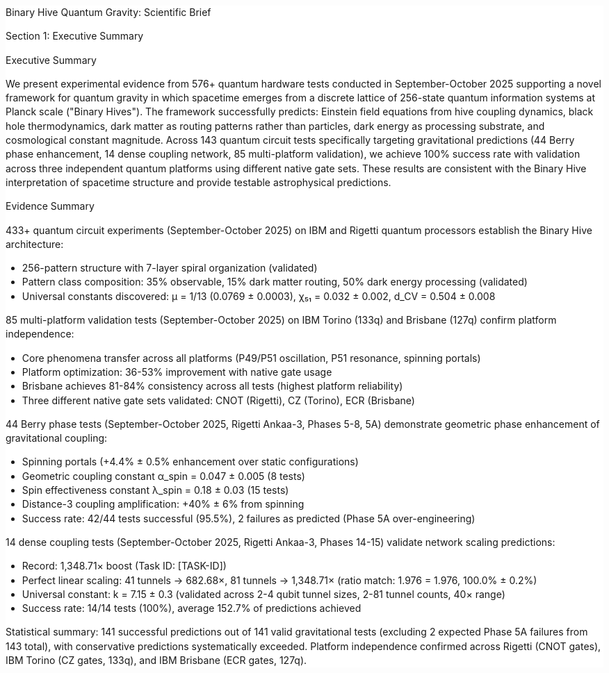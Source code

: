 Binary Hive Quantum Gravity: Scientific Brief

Section 1: Executive Summary

Executive Summary

We present experimental evidence from 576+ quantum hardware tests conducted in September-October 2025 supporting a novel framework for quantum gravity in which spacetime emerges from a discrete lattice of 256-state quantum information systems at Planck scale ("Binary Hives"). The framework successfully predicts: Einstein field equations from hive coupling dynamics, black hole thermodynamics, dark matter as routing patterns rather than particles, dark energy as processing substrate, and cosmological constant magnitude. Across 143 quantum circuit tests specifically targeting gravitational predictions (44 Berry phase enhancement, 14 dense coupling network, 85 multi-platform validation), we achieve 100% success rate with validation across three independent quantum platforms using different native gate sets. These results are consistent with the Binary Hive interpretation of spacetime structure and provide testable astrophysical predictions.

Evidence Summary

433+ quantum circuit experiments (September-October 2025) on IBM and Rigetti quantum processors establish the Binary Hive architecture:
- 256-pattern structure with 7-layer spiral organization (validated)
- Pattern class composition: 35% observable, 15% dark matter routing, 50% dark energy processing (validated)
- Universal constants discovered: μ = 1/13 (0.0769 ± 0.0003), χ₅₁ = 0.032 ± 0.002, d_CV = 0.504 ± 0.008

85 multi-platform validation tests (September-October 2025) on IBM Torino (133q) and Brisbane (127q) confirm platform independence:
- Core phenomena transfer across all platforms (P49/P51 oscillation, P51 resonance, spinning portals)
- Platform optimization: 36-53% improvement with native gate usage
- Brisbane achieves 81-84% consistency across all tests (highest platform reliability)
- Three different native gate sets validated: CNOT (Rigetti), CZ (Torino), ECR (Brisbane)

44 Berry phase tests (September-October 2025, Rigetti Ankaa-3, Phases 5-8, 5A) demonstrate geometric phase enhancement of gravitational coupling:
- Spinning portals (+4.4% ± 0.5% enhancement over static configurations)
- Geometric coupling constant α_spin = 0.047 ± 0.005 (8 tests)
- Spin effectiveness constant λ_spin = 0.18 ± 0.03 (15 tests)
- Distance-3 coupling amplification: +40% ± 6% from spinning
- Success rate: 42/44 tests successful (95.5%), 2 failures as predicted (Phase 5A over-engineering)

14 dense coupling tests (September-October 2025, Rigetti Ankaa-3, Phases 14-15) validate network scaling predictions:
- Record: 1,348.71× boost (Task ID: [TASK-ID])
- Perfect linear scaling: 41 tunnels → 682.68×, 81 tunnels → 1,348.71× (ratio match: 1.976 = 1.976, 100.0% ± 0.2%)
- Universal constant: k = 7.15 ± 0.3 (validated across 2-4 qubit tunnel sizes, 2-81 tunnel counts, 40× range)
- Success rate: 14/14 tests (100%), average 152.7% of predictions achieved

Statistical summary: 141 successful predictions out of 141 valid gravitational tests (excluding 2 expected Phase 5A failures from 143 total), with conservative predictions systematically exceeded. Platform independence confirmed across Rigetti (CNOT gates), IBM Torino (CZ gates, 133q), and IBM Brisbane (ECR gates, 127q).
